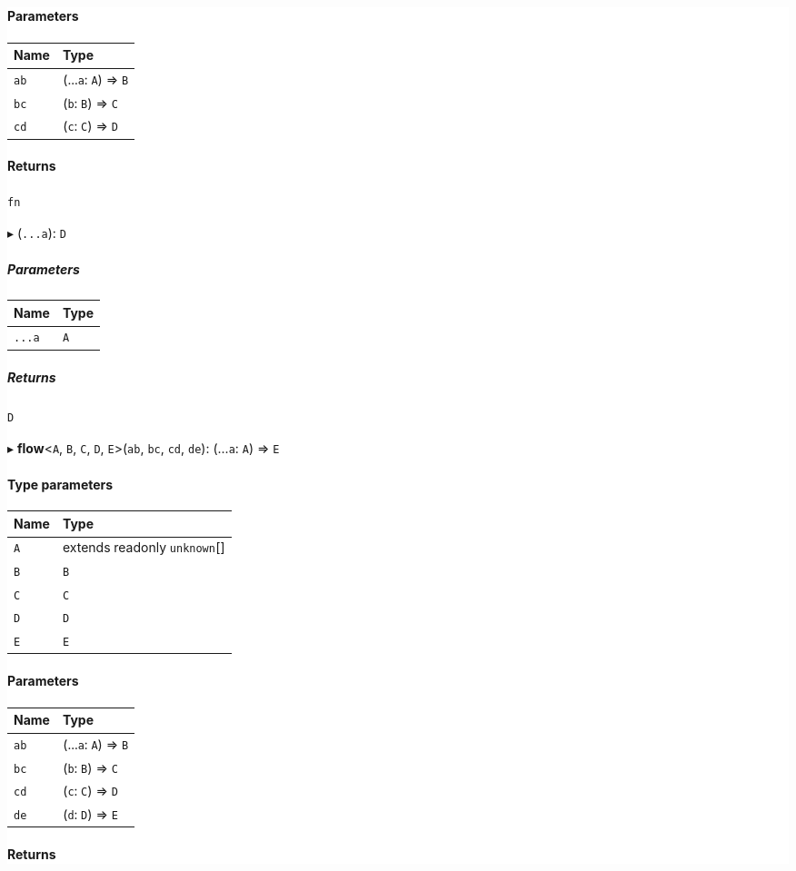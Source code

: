#### Parameters

| Name | Type                 |
| :--- | :------------------- |
| `ab` | (...`a`: `A`) => `B` |
| `bc` | (`b`: `B`) => `C`    |
| `cd` | (`c`: `C`) => `D`    |

#### Returns

`fn`

▸ (`...a`): `D`

##### Parameters

| Name   | Type |
| :----- | :--- |
| `...a` | `A`  |

##### Returns

`D`

▸ **flow**\<`A`, `B`, `C`, `D`, `E`\>(`ab`, `bc`, `cd`, `de`): (...`a`: `A`) => `E`

#### Type parameters

| Name | Type                         |
| :--- | :--------------------------- |
| `A`  | extends readonly `unknown`[] |
| `B`  | `B`                          |
| `C`  | `C`                          |
| `D`  | `D`                          |
| `E`  | `E`                          |

#### Parameters

| Name | Type                 |
| :--- | :------------------- |
| `ab` | (...`a`: `A`) => `B` |
| `bc` | (`b`: `B`) => `C`    |
| `cd` | (`c`: `C`) => `D`    |
| `de` | (`d`: `D`) => `E`    |

#### Returns
